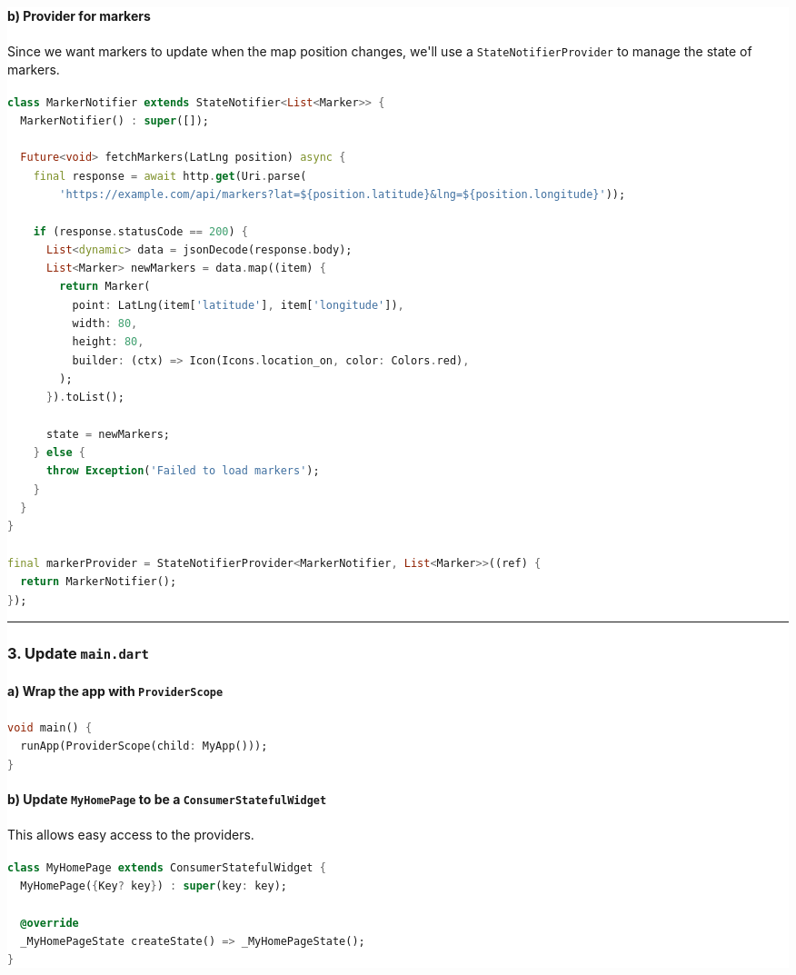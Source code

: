 #### **b) Provider for markers**

Since we want markers to update when the map position changes, we'll use a `StateNotifierProvider` to manage the state of markers.

```dart
class MarkerNotifier extends StateNotifier<List<Marker>> {
  MarkerNotifier() : super([]);

  Future<void> fetchMarkers(LatLng position) async {
    final response = await http.get(Uri.parse(
        'https://example.com/api/markers?lat=${position.latitude}&lng=${position.longitude}'));

    if (response.statusCode == 200) {
      List<dynamic> data = jsonDecode(response.body);
      List<Marker> newMarkers = data.map((item) {
        return Marker(
          point: LatLng(item['latitude'], item['longitude']),
          width: 80,
          height: 80,
          builder: (ctx) => Icon(Icons.location_on, color: Colors.red),
        );
      }).toList();

      state = newMarkers;
    } else {
      throw Exception('Failed to load markers');
    }
  }
}

final markerProvider = StateNotifierProvider<MarkerNotifier, List<Marker>>((ref) {
  return MarkerNotifier();
});
```

---

### **3. Update `main.dart`**

#### **a) Wrap the app with `ProviderScope`**

```dart
void main() {
  runApp(ProviderScope(child: MyApp()));
}
```

#### **b) Update `MyHomePage` to be a `ConsumerStatefulWidget`**

This allows easy access to the providers.

```dart
class MyHomePage extends ConsumerStatefulWidget {
  MyHomePage({Key? key}) : super(key: key);

  @override
  _MyHomePageState createState() => _MyHomePageState();
}
```
